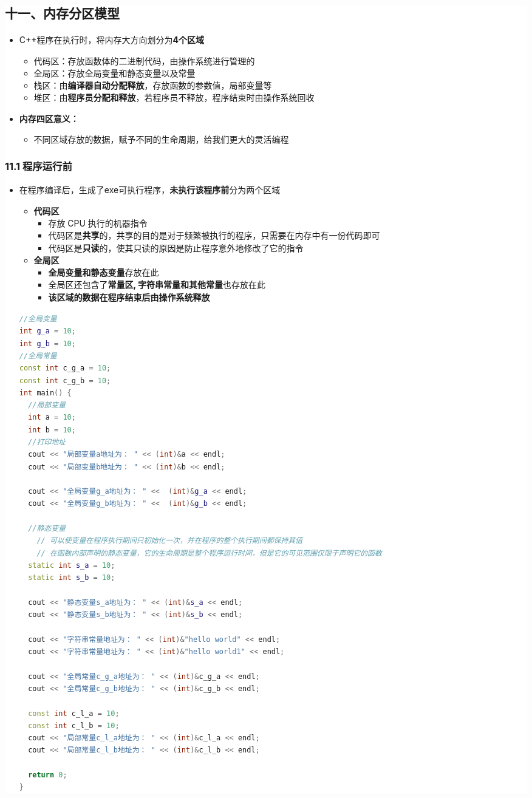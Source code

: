 
## 十一、内存分区模型

- C++程序在执行时，将内存大方向划分为**4个区域**

  - 代码区：存放函数体的二进制代码，由操作系统进行管理的
  - 全局区：存放全局变量和静态变量以及常量
  - 栈区：由**编译器自动分配释放**，存放函数的参数值，局部变量等
  - 堆区：由**程序员分配和释放**，若程序员不释放，程序结束时由操作系统回收
- **内存四区意义：**
  - 不同区域存放的数据，赋予不同的生命周期，给我们更大的灵活编程

### 11.1 程序运行前

- 在程序编译后，生成了exe可执行程序，**未执行该程序前**分为两个区域
  - **代码区**
    - 存放 CPU 执行的机器指令
    - 代码区是**共享**的，共享的目的是对于频繁被执行的程序，只需要在内存中有一份代码即可
    - 代码区是**只读**的，使其只读的原因是防止程序意外地修改了它的指令
  - **全局区**
    - **全局变量和静态变量**存放在此
    - 全局区还包含了**常量区, 字符串常量和其他常量**也存放在此
    - **该区域的数据在程序结束后由操作系统释放**
  
  ```c++
  //全局变量
  int g_a = 10;
  int g_b = 10;
  //全局常量
  const int c_g_a = 10;
  const int c_g_b = 10;
  int main() {
  	//局部变量
  	int a = 10;
  	int b = 10;
  	//打印地址
  	cout << "局部变量a地址为： " << (int)&a << endl;
  	cout << "局部变量b地址为： " << (int)&b << endl;
  
  	cout << "全局变量g_a地址为： " <<  (int)&g_a << endl;
  	cout << "全局变量g_b地址为： " <<  (int)&g_b << endl;
  
  	//静态变量
      // 可以使变量在程序执行期间只初始化一次，并在程序的整个执行期间都保持其值
      // 在函数内部声明的静态变量，它的生命周期是整个程序运行时间，但是它的可见范围仅限于声明它的函数
  	static int s_a = 10;
  	static int s_b = 10;
  
  	cout << "静态变量s_a地址为： " << (int)&s_a << endl;
  	cout << "静态变量s_b地址为： " << (int)&s_b << endl;
  
  	cout << "字符串常量地址为： " << (int)&"hello world" << endl;
  	cout << "字符串常量地址为： " << (int)&"hello world1" << endl;
  
  	cout << "全局常量c_g_a地址为： " << (int)&c_g_a << endl;
  	cout << "全局常量c_g_b地址为： " << (int)&c_g_b << endl;
  
  	const int c_l_a = 10;
  	const int c_l_b = 10;
  	cout << "局部常量c_l_a地址为： " << (int)&c_l_a << endl;
  	cout << "局部常量c_l_b地址为： " << (int)&c_l_b << endl;
      
  	return 0;
  }
  ```